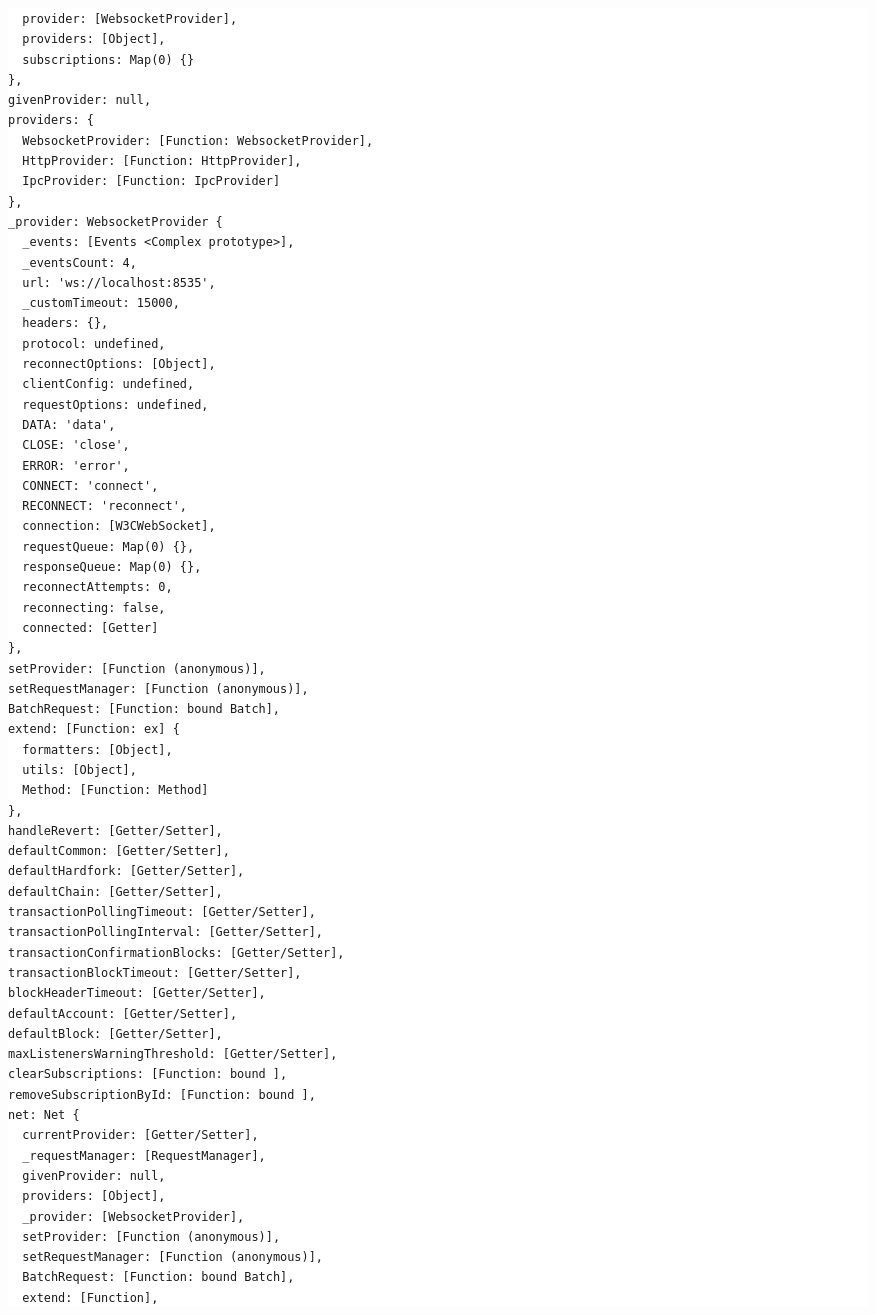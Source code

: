       provider: [WebsocketProvider],
      providers: [Object],
      subscriptions: Map(0) {}
    },
    givenProvider: null,
    providers: {
      WebsocketProvider: [Function: WebsocketProvider],
      HttpProvider: [Function: HttpProvider],
      IpcProvider: [Function: IpcProvider]
    },
    _provider: WebsocketProvider {
      _events: [Events <Complex prototype>],
      _eventsCount: 4,
      url: 'ws://localhost:8535',
      _customTimeout: 15000,
      headers: {},
      protocol: undefined,
      reconnectOptions: [Object],
      clientConfig: undefined,
      requestOptions: undefined,
      DATA: 'data',
      CLOSE: 'close',
      ERROR: 'error',
      CONNECT: 'connect',
      RECONNECT: 'reconnect',
      connection: [W3CWebSocket],
      requestQueue: Map(0) {},
      responseQueue: Map(0) {},
      reconnectAttempts: 0,
      reconnecting: false,
      connected: [Getter]
    },
    setProvider: [Function (anonymous)],
    setRequestManager: [Function (anonymous)],
    BatchRequest: [Function: bound Batch],
    extend: [Function: ex] {
      formatters: [Object],
      utils: [Object],
      Method: [Function: Method]
    },
    handleRevert: [Getter/Setter],
    defaultCommon: [Getter/Setter],
    defaultHardfork: [Getter/Setter],
    defaultChain: [Getter/Setter],
    transactionPollingTimeout: [Getter/Setter],
    transactionPollingInterval: [Getter/Setter],
    transactionConfirmationBlocks: [Getter/Setter],
    transactionBlockTimeout: [Getter/Setter],
    blockHeaderTimeout: [Getter/Setter],
    defaultAccount: [Getter/Setter],
    defaultBlock: [Getter/Setter],
    maxListenersWarningThreshold: [Getter/Setter],
    clearSubscriptions: [Function: bound ],
    removeSubscriptionById: [Function: bound ],
    net: Net {
      currentProvider: [Getter/Setter],
      _requestManager: [RequestManager],
      givenProvider: null,
      providers: [Object],
      _provider: [WebsocketProvider],
      setProvider: [Function (anonymous)],
      setRequestManager: [Function (anonymous)],
      BatchRequest: [Function: bound Batch],
      extend: [Function],